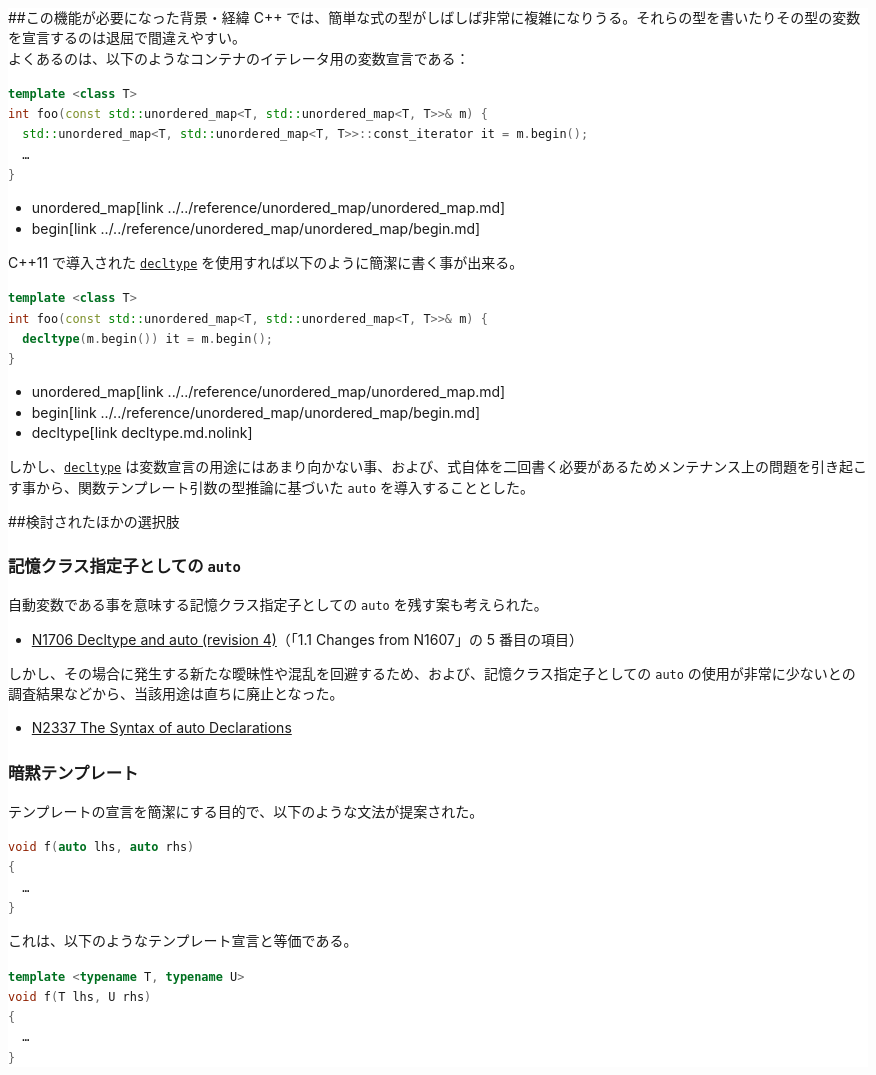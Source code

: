 
##この機能が必要になった背景・経緯
C++ では、簡単な式の型がしばしば非常に複雑になりうる。それらの型を書いたりその型の変数を宣言するのは退屈で間違えやすい。  
よくあるのは、以下のようなコンテナのイテレータ用の変数宣言である：

```cpp
template <class T>
int foo(const std::unordered_map<T, std::unordered_map<T, T>>& m) {
  std::unordered_map<T, std::unordered_map<T, T>>::const_iterator it = m.begin();
  …
}
```
* unordered_map[link ../../reference/unordered_map/unordered_map.md]
* begin[link ../../reference/unordered_map/unordered_map/begin.md]

C++11 で導入された [`decltype`](decltype.md.nolink) を使用すれば以下のように簡潔に書く事が出来る。

```cpp
template <class T>
int foo(const std::unordered_map<T, std::unordered_map<T, T>>& m) {
  decltype(m.begin()) it = m.begin();
}
```
* unordered_map[link ../../reference/unordered_map/unordered_map.md]
* begin[link ../../reference/unordered_map/unordered_map/begin.md]
* decltype[link decltype.md.nolink]

しかし、[`decltype`](decltype.md.nolink) は変数宣言の用途にはあまり向かない事、および、式自体を二回書く必要があるためメンテナンス上の問題を引き起こす事から、関数テンプレート引数の型推論に基づいた `auto` を導入することとした。


##検討されたほかの選択肢
### 記憶クラス指定子としての `auto`
自動変数である事を意味する記憶クラス指定子としての `auto` を残す案も考えられた。

- [N1706 Decltype and auto (revision 4)](http://www.open-std.org/jtc1/sc22/wg21/docs/papers/2004/n1705.pdf)（「1.1 Changes from N1607」の 5 番目の項目）

しかし、その場合に発生する新たな曖昧性や混乱を回避するため、および、記憶クラス指定子としての `auto` の使用が非常に少ないとの調査結果などから、当該用途は直ちに廃止となった。

- [N2337 The Syntax of auto Declarations](http://www.open-std.org/jtc1/sc22/wg21/docs/papers/2007/n2337.pdf)

### 暗黙テンプレート
テンプレートの宣言を簡潔にする目的で、以下のような文法が提案された。

```cpp
void f(auto lhs, auto rhs)
{
  …
}
```

これは、以下のようなテンプレート宣言と等価である。

```cpp
template <typename T, typename U>
void f(T lhs, U rhs)
{
  …
}
```
